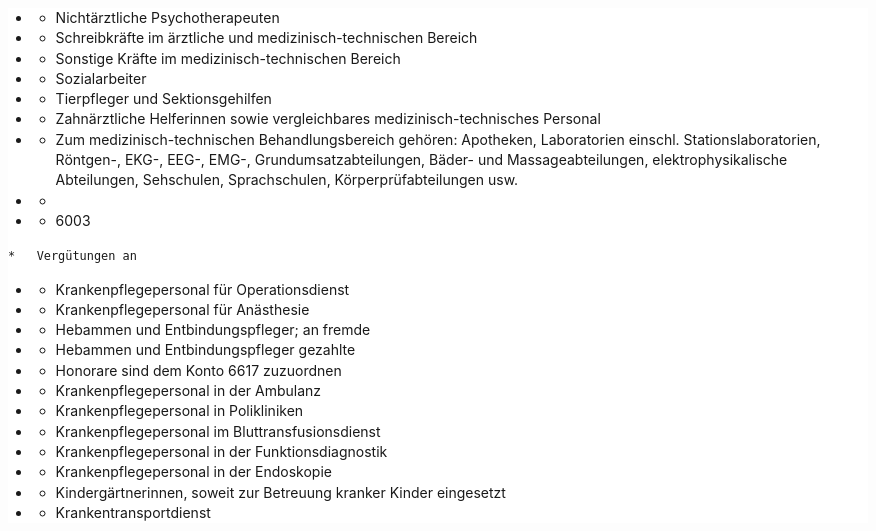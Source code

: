 *    *   Nichtärztliche Psychotherapeuten


*    *   Schreibkräfte im ärztliche und medizinisch-technischen Bereich


*    *   Sonstige Kräfte im medizinisch-technischen Bereich


*    *   Sozialarbeiter


*    *   Tierpfleger und Sektionsgehilfen


*    *   Zahnärztliche Helferinnen
        sowie vergleichbares medizinisch-technisches Personal


*    *   Zum medizinisch-technischen Behandlungsbereich gehören:
        Apotheken, Laboratorien einschl. Stationslaboratorien,
        Röntgen-, EKG-, EEG-, EMG-, Grundumsatzabteilungen,
        Bäder- und Massageabteilungen, elektrophysikalische
        Abteilungen, Sehschulen, Sprachschulen,
        Körperprüfabteilungen usw.


*    *

*    *   6003

    *   Vergütungen an


*    *   Krankenpflegepersonal für Operationsdienst


*    *   Krankenpflegepersonal für Anästhesie


*    *   Hebammen und Entbindungspfleger; an fremde


*    *   Hebammen und Entbindungspfleger gezahlte


*    *   Honorare sind dem Konto 6617 zuzuordnen


*    *   Krankenpflegepersonal in der Ambulanz


*    *   Krankenpflegepersonal in Polikliniken


*    *   Krankenpflegepersonal im Bluttransfusionsdienst


*    *   Krankenpflegepersonal in der Funktionsdiagnostik


*    *   Krankenpflegepersonal in der Endoskopie


*    *   Kindergärtnerinnen, soweit zur Betreuung kranker Kinder eingesetzt


*    *   Krankentransportdienst

